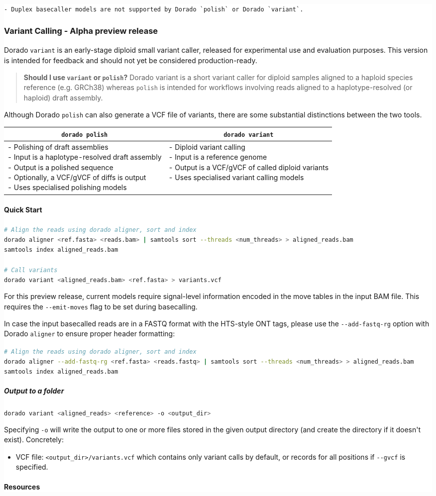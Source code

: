     - Duplex basecaller models are not supported by Dorado `polish` or Dorado `variant`.

### Variant Calling - Alpha preview release

Dorado `variant` is an early-stage diploid small variant caller, released for experimental use and evaluation purposes.
This version is intended for feedback and should not yet be considered production-ready.

> **Should I use `variant` or `polish`?**
Dorado variant is a short variant caller for diploid samples aligned to a haploid species reference (e.g. GRCh38) whereas `polish` is intended for workflows involving reads aligned to a haplotype-resolved (or haploid) draft assembly.

Although Dorado `polish` can also generate a VCF file of variants, there are some substantial distinctions between the two tools.

| `dorado polish`             | `dorado variant`             |
| -------------------- | -------------------- |
| - Polishing of draft assemblies<br>- Input is a haplotype-resolved draft assembly<br>- Output is a polished sequence<br>- Optionally, a VCF/gVCF of diffs is output<br>- Uses specialised polishing models| - Diploid variant calling<br>- Input is a reference genome<br>- Output is a VCF/gVCF of called diploid variants<br>- Uses specialised variant calling models|

#### Quick Start

```bash
# Align the reads using dorado aligner, sort and index
dorado aligner <ref.fasta> <reads.bam> | samtools sort --threads <num_threads> > aligned_reads.bam
samtools index aligned_reads.bam

# Call variants
dorado variant <aligned_reads.bam> <ref.fasta> > variants.vcf
```

For this preview release, current models require signal-level information encoded in the move tables in the input BAM file. This requires the `--emit-moves` flag to be set during basecalling.

In case the input basecalled reads are in a FASTQ format with the HTS-style ONT tags, please use the `--add-fastq-rg` option with Dorado `aligner` to ensure proper header formatting:
```bash
# Align the reads using dorado aligner, sort and index
dorado aligner --add-fastq-rg <ref.fasta> <reads.fastq> | samtools sort --threads <num_threads> > aligned_reads.bam
samtools index aligned_reads.bam
```

##### Output to a folder

```bash
dorado variant <aligned_reads> <reference> -o <output_dir>
```

Specifying `-o` will write the output to one or more files stored in the given output directory (and create the directory if it doesn't exist). Concretely:

- VCF file: `<output_dir>/variants.vcf` which contains only variant calls by default, or records for all positions if `--gvcf` is specified.

#### Resources
